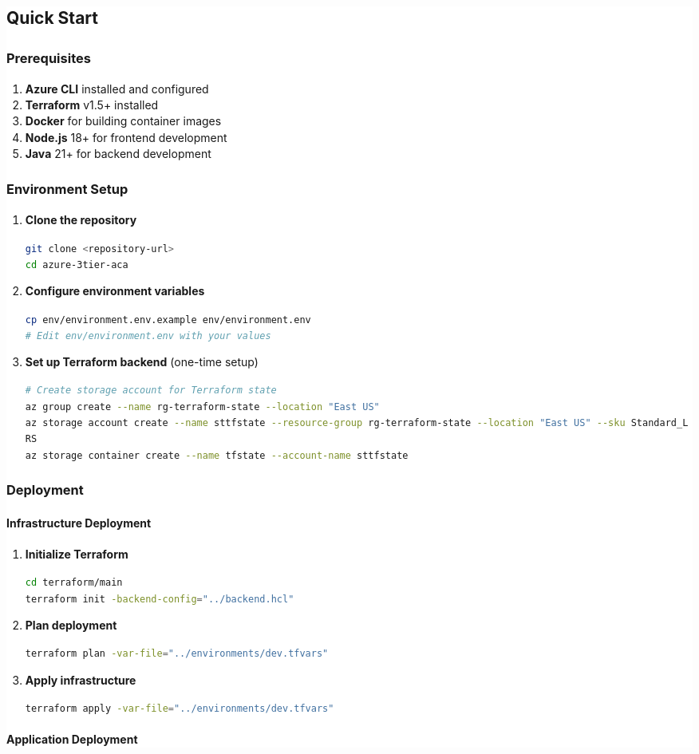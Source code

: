 ## Quick Start

### Prerequisites

1. **Azure CLI** installed and configured
2. **Terraform** v1.5+ installed
3. **Docker** for building container images
4. **Node.js** 18+ for frontend development
5. **Java** 21+ for backend development

### Environment Setup

1. **Clone the repository**
   ```bash
   git clone <repository-url>
   cd azure-3tier-aca
   ```

2. **Configure environment variables**
   ```bash
   cp env/environment.env.example env/environment.env
   # Edit env/environment.env with your values
   ```

3. **Set up Terraform backend** (one-time setup)
   ```bash
   # Create storage account for Terraform state
   az group create --name rg-terraform-state --location "East US"
   az storage account create --name sttfstate --resource-group rg-terraform-state --location "East US" --sku Standard_LRS
   az storage container create --name tfstate --account-name sttfstate
   ```

### Deployment

#### Infrastructure Deployment

1. **Initialize Terraform**
   ```bash
   cd terraform/main
   terraform init -backend-config="../backend.hcl"
   ```

2. **Plan deployment**
   ```bash
   terraform plan -var-file="../environments/dev.tfvars"
   ```

3. **Apply infrastructure**
   ```bash
   terraform apply -var-file="../environments/dev.tfvars"
   ```

#### Application Deployment

